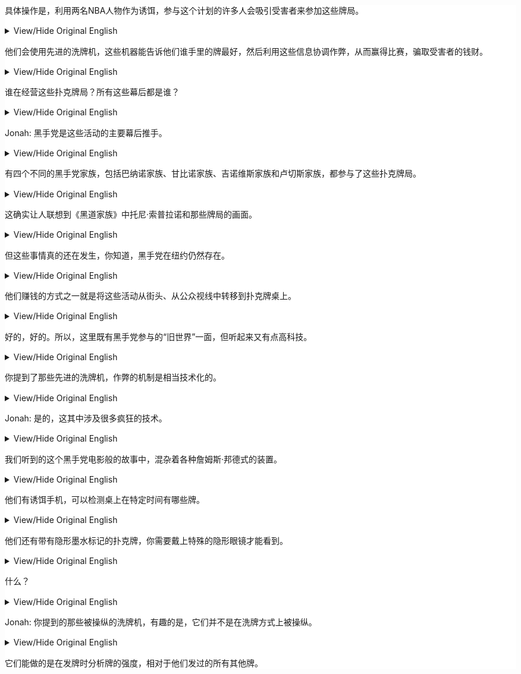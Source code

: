 具体操作是，利用两名NBA人物作为诱饵，参与这个计划的许多人会吸引受害者来参加这些牌局。

<details><summary>View/Hide Original English</summary></details>

他们会使用先进的洗牌机，这些机器能告诉他们谁手里的牌最好，然后利用这些信息协调作弊，从而赢得比赛，骗取受害者的钱财。

<details><summary>View/Hide Original English</summary></details>

谁在经营这些扑克牌局？所有这些幕后都是谁？

<details><summary>View/Hide Original English</summary></details>

Jonah: 黑手党是这些活动的主要幕后推手。

<details><summary>View/Hide Original English</summary></details>

有四个不同的黑手党家族，包括巴纳诺家族、甘比诺家族、吉诺维斯家族和卢切斯家族，都参与了这些扑克牌局。

<details><summary>View/Hide Original English</summary></details>

这确实让人联想到《黑道家族》中托尼·索普拉诺和那些牌局的画面。

<details><summary>View/Hide Original English</summary></details>

但这些事情真的还在发生，你知道，黑手党在纽约仍然存在。

<details><summary>View/Hide Original English</summary></details>

他们赚钱的方式之一就是将这些活动从街头、从公众视线中转移到扑克牌桌上。

<details><summary>View/Hide Original English</summary></details>

好的，好的。所以，这里既有黑手党参与的“旧世界”一面，但听起来又有点高科技。

<details><summary>View/Hide Original English</summary></details>

你提到了那些先进的洗牌机，作弊的机制是相当技术化的。

<details><summary>View/Hide Original English</summary></details>

Jonah: 是的，这其中涉及很多疯狂的技术。

<details><summary>View/Hide Original English</summary></details>

我们听到的这个黑手党电影般的故事中，混杂着各种詹姆斯·邦德式的装置。

<details><summary>View/Hide Original English</summary></details>

他们有诱饵手机，可以检测桌上在特定时间有哪些牌。

<details><summary>View/Hide Original English</summary></details>

他们还有带有隐形墨水标记的扑克牌，你需要戴上特殊的隐形眼镜才能看到。

<details><summary>View/Hide Original English</summary></details>

什么？

<details><summary>View/Hide Original English</summary></details>

Jonah: 你提到的那些被操纵的洗牌机，有趣的是，它们并不是在洗牌方式上被操纵。

<details><summary>View/Hide Original English</summary></details>

它们能做的是在发牌时分析牌的强度，相对于他们发过的所有其他牌。
